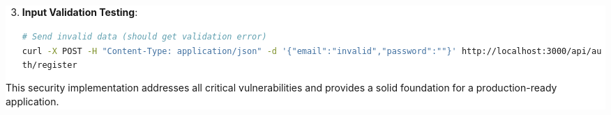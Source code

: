 3. **Input Validation Testing**:
   ```bash
   # Send invalid data (should get validation error)
   curl -X POST -H "Content-Type: application/json" -d '{"email":"invalid","password":""}' http://localhost:3000/api/auth/register
   ```

This security implementation addresses all critical vulnerabilities and provides a solid foundation for a production-ready application.
